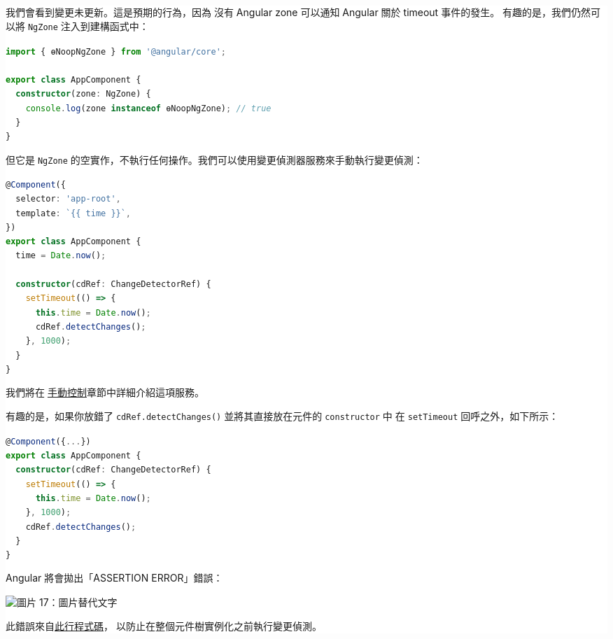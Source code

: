 我們會看到變更未更新。這是預期的行為，因為
沒有 Angular zone 可以通知 Angular 關於 timeout 事件的發生。
有趣的是，我們仍然可以將 `NgZone` 注入到建構函式中：

```typescript
import { ɵNoopNgZone } from '@angular/core';

export class AppComponent {
  constructor(zone: NgZone) {
    console.log(zone instanceof ɵNoopNgZone); // true
  }
}
```

但它是 `NgZone` 的空實作，不執行任何操作。我們可以使用變更偵測器服務來手動執行變更偵測：

```typescript
@Component({
  selector: 'app-root',
  template: `{{ time }}`,
})
export class AppComponent {
  time = Date.now();

  constructor(cdRef: ChangeDetectorRef) {
    setTimeout(() => {
      this.time = Date.now();
      cdRef.detectChanges();
    }, 1000);
  }
}
```

我們將在
[手動控制](https://angular.love/en/running-change-detection-manual-control/)章節中詳細介紹這項服務。

有趣的是，如果你放錯了 `cdRef.detectChanges()` 並將其直接放在元件的 `constructor` 中
在 `setTimeout` 回呼之外，如下所示：

```typescript
@Component({...})
export class AppComponent {
  constructor(cdRef: ChangeDetectorRef) {
    setTimeout(() => {
      this.time = Date.now();
    }, 1000);
    cdRef.detectChanges();
  }
}
```

Angular 將會拋出「ASSERTION ERROR」錯誤：

![圖片 17：圖片替代文字](https://wp.angular.love/wp-content/uploads/2024/08/3-11.png)

此錯誤來自[此行程式碼](https://github.com/angular/angular/blob/5f9c7ceb907be47dff3e203dd837fd6ee9133fcb/packages/core/src/render3/instructions/shared.ts#L356)，
以防止在整個元件樹實例化之前執行變更偵測。
